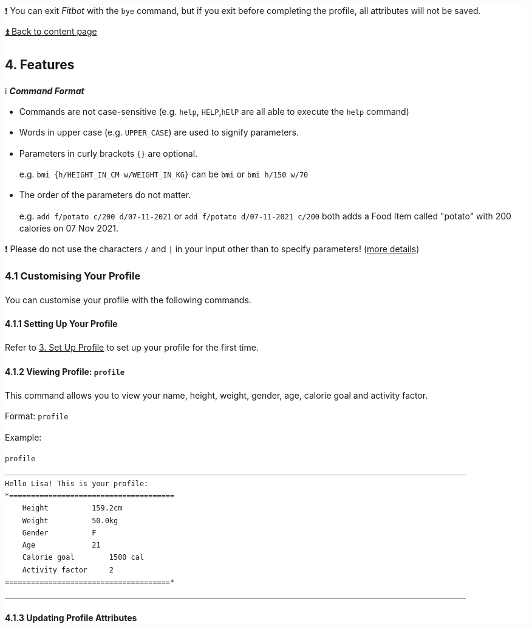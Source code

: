 ❗ You can exit _Fitbot_ with the `bye` command, but if you exit before completing the profile, all attributes will
not be saved.

[⏫ Back to content page](#content-page)

## **4. Features**

ℹ️ ***Command Format***


- Commands are not case-sensitive (e.g. `help`, `HELP`,`hElP` are all able to execute the `help` command)

- Words in upper case (e.g. `UPPER_CASE`) are used to signify parameters.

- Parameters in curly brackets `{}` are optional.

  e.g. `bmi {h/HEIGHT_IN_CM w/WEIGHT_IN_KG}` can be `bmi` or `bmi h/150 w/70`

- The order of the parameters do not matter.

  e.g. `add f/potato c/200 d/07-11-2021` or `add f/potato d/07-11-2021 c/200` both adds a Food Item called "potato" with 200 calories on 07 Nov 2021.

❗ Please do not use the characters `/` and `|` in your input other than to specify parameters!
([more details](#6-data-limits))

### **4.1 Customising Your Profile**

You can customise your profile with the following commands.

#### 4.1.1 Setting Up Your Profile

Refer to [3. Set Up Profile](#3-set-up-profile) to set up your profile for the first time.

#### 4.1.2 Viewing Profile: `profile`

This command allows you to view your name, height, weight, gender, age, calorie goal and activity factor.

Format: `profile`

Example:

```text
profile 
__________________________________________________________________________________________________________ 
Hello Lisa! This is your profile: 
*====================================== 
	Height 			159.2cm 
	Weight 			50.0kg 
	Gender 			F 
	Age 			21 
	Calorie goal 		1500 cal 
	Activity factor 	2 
======================================* 
__________________________________________________________________________________________________________ 
```
#### 4.1.3 Updating Profile Attributes 
